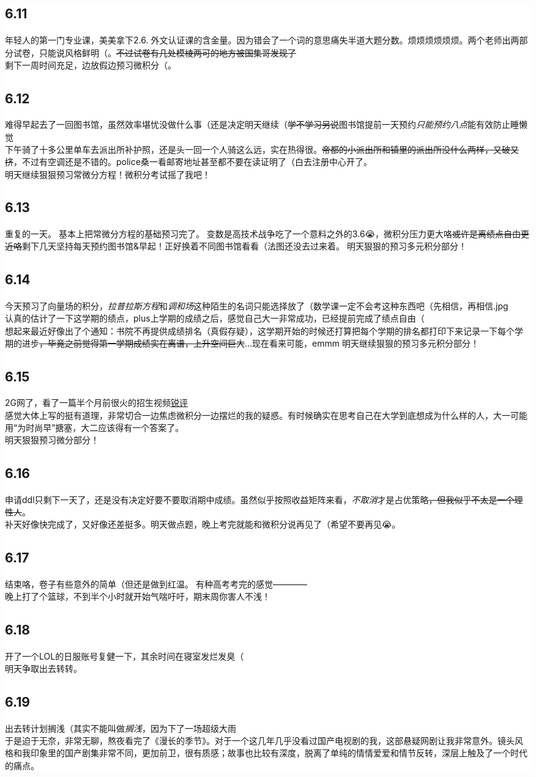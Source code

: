 ## 6.11
年轻人的第一门专业课，美美拿下2.6.
外文认证课的含金量。因为错会了一个词的意思痛失半道大题分数。烦烦烦烦烦烦。两个老师出两部分试卷，只能说风格鲜明（。~~不过试卷有几处模棱两可的地方被国集哥发现了~~   
剩下一周时间充足，边放假边预习微积分（。

## 6.12
难得早起去了一回图书馆，虽然效率堪忧没做什么事（还是决定明天继续（~~学不学习另说~~图书馆提前一天预约*只能预约八点*能有效防止睡懒觉  
下午骑了十多公里单车去派出所补护照，还是头一回一个人骑这么远，实在热得很。~~帝都的小派出所和镇里的派出所没什么两样，又破又挤~~，不过有空调还是不错的。police桑一看邮寄地址甚至都不要在读证明了（白去注册中心开了。  
明天继续狠狠预习常微分方程！微积分考试摇了我吧！

## 6.13
重复的一天。 基本上把常微分方程的基础预习完了。
变数是高技术战争吃了一个意料之外的3.6😭，微积分压力更大咯~~或许是离绩点自由更近咯~~剩下几天坚持每天预约图书馆&早起！正好换着不同图书馆看看（法图还没去过来着。
明天狠狠的预习多元积分部分！

## 6.14
今天预习了向量场的积分，*拉普拉斯方程*和*调和场*这种陌生的名词只能选择放了（数学课一定不会考这种东西吧（先相信，再相信.jpg  
认真的估计了一下这学期的绩点，plus上学期的成绩之后，感觉自己大一非常成功，已经提前完成了绩点自由（  
想起来最近好像出了个通知：书院不再提供成绩排名（真假存疑），这学期开始的时候还打算把每个学期的排名都打印下来记录一下每个学期的进步~~，毕竟之前觉得第一学期成绩实在离谱，上升空间巨大~~...现在看来可能，emmm
明天继续狠狠的预习多元积分部分！

## 6.15
2G网了，看了一篇半个月前很火的招生视频[锐评](https://mp.weixin.qq.com/s?__biz=MzI0Njc2Mjk5OQ==&mid=2247485188&idx=1&sn=0bbb55fa8c3c6a3ebc3ba4ee317090a3&chksm=e9bb1b9cdecc928a2dcccd6a4191ae3778d4b0e2b6d6444e557556c8976e25dffbb577139f03&mpshare=1&scene=23&srcid=0615MJTktjPDHYaP9ekXM4gd&sharer_sharetime=1686830546828&sharer_shareid=b39e95645b21748ef1610af9cdb8b502##rd)  
感觉大体上写的挺有道理，非常切合一边焦虑微积分一边摆烂的我的疑惑。有时候确实在思考自己在大学到底想成为什么样的人，大一可能用“为时尚早”搪塞，大二应该得有一个答案了。  
明天狠狠预习微分部分！

## 6.16
申请ddl只剩下一天了，还是没有决定好要不要取消期中成绩。虽然似乎按照收益矩阵来看，*不取消*才是占优策略~~，但我似乎不太是一个理性人~~。  
补天好像快完成了，又好像还差挺多。明天做点题，晚上考完就能和微积分说再见了（希望不要再见😭。  

## 6.17
结束咯，卷子有些意外的简单（但还是做到红温。
有种高考考完的感觉————  
晚上打了个篮球，不到半个小时就开始气喘吁吁，期末周你害人不浅！

## 6.18
开了一个LOL的日服账号复健一下，其余时间在寝室发烂发臭（  
明天争取出去转转。

## 6.19
出去转计划搁浅（其实不能叫做*搁浅*，因为下了一场超级大雨  
于是迫于无奈，非常无聊，熬夜看完了《漫长的季节》。对于一个这几年几乎没看过国产电视剧的我，这部悬疑网剧让我非常意外。镜头风格和我印象里的国产剧集非常不同，更加前卫，很有质感；故事也比较有深度，脱离了单纯的情情爱爱和情节反转，深层上触及了一个时代的痛点。  
